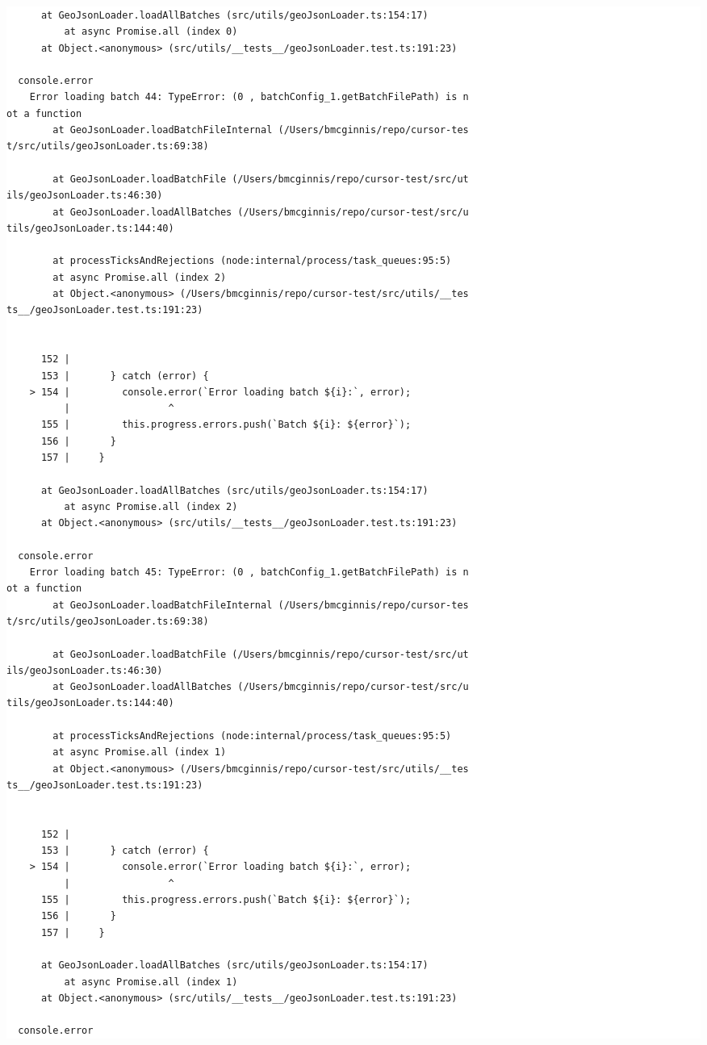 ```
      at GeoJsonLoader.loadAllBatches (src/utils/geoJsonLoader.ts:154:17)
          at async Promise.all (index 0)
      at Object.<anonymous> (src/utils/__tests__/geoJsonLoader.test.ts:191:23)

  console.error
    Error loading batch 44: TypeError: (0 , batchConfig_1.getBatchFilePath) is n
ot a function
        at GeoJsonLoader.loadBatchFileInternal (/Users/bmcginnis/repo/cursor-tes
t/src/utils/geoJsonLoader.ts:69:38)
                                                        
        at GeoJsonLoader.loadBatchFile (/Users/bmcginnis/repo/cursor-test/src/ut
ils/geoJsonLoader.ts:46:30)
        at GeoJsonLoader.loadAllBatches (/Users/bmcginnis/repo/cursor-test/src/u
tils/geoJsonLoader.ts:144:40)
                                                        
        at processTicksAndRejections (node:internal/process/task_queues:95:5)
        at async Promise.all (index 2)
        at Object.<anonymous> (/Users/bmcginnis/repo/cursor-test/src/utils/__tes
ts__/geoJsonLoader.test.ts:191:23)
                                                        

      152 |         
      153 |       } catch (error) {
    > 154 |         console.error(`Error loading batch ${i}:`, error);
          |                 ^
      155 |         this.progress.errors.push(`Batch ${i}: ${error}`);
      156 |       }
      157 |     }

      at GeoJsonLoader.loadAllBatches (src/utils/geoJsonLoader.ts:154:17)
          at async Promise.all (index 2)
      at Object.<anonymous> (src/utils/__tests__/geoJsonLoader.test.ts:191:23)

  console.error
    Error loading batch 45: TypeError: (0 , batchConfig_1.getBatchFilePath) is n
ot a function
        at GeoJsonLoader.loadBatchFileInternal (/Users/bmcginnis/repo/cursor-tes
t/src/utils/geoJsonLoader.ts:69:38)
                                                        
        at GeoJsonLoader.loadBatchFile (/Users/bmcginnis/repo/cursor-test/src/ut
ils/geoJsonLoader.ts:46:30)
        at GeoJsonLoader.loadAllBatches (/Users/bmcginnis/repo/cursor-test/src/u
tils/geoJsonLoader.ts:144:40)
                                                        
        at processTicksAndRejections (node:internal/process/task_queues:95:5)
        at async Promise.all (index 1)
        at Object.<anonymous> (/Users/bmcginnis/repo/cursor-test/src/utils/__tes
ts__/geoJsonLoader.test.ts:191:23)
                                                        

      152 |         
      153 |       } catch (error) {
    > 154 |         console.error(`Error loading batch ${i}:`, error);
          |                 ^
      155 |         this.progress.errors.push(`Batch ${i}: ${error}`);
      156 |       }
      157 |     }

      at GeoJsonLoader.loadAllBatches (src/utils/geoJsonLoader.ts:154:17)
          at async Promise.all (index 1)
      at Object.<anonymous> (src/utils/__tests__/geoJsonLoader.test.ts:191:23)

  console.error
```